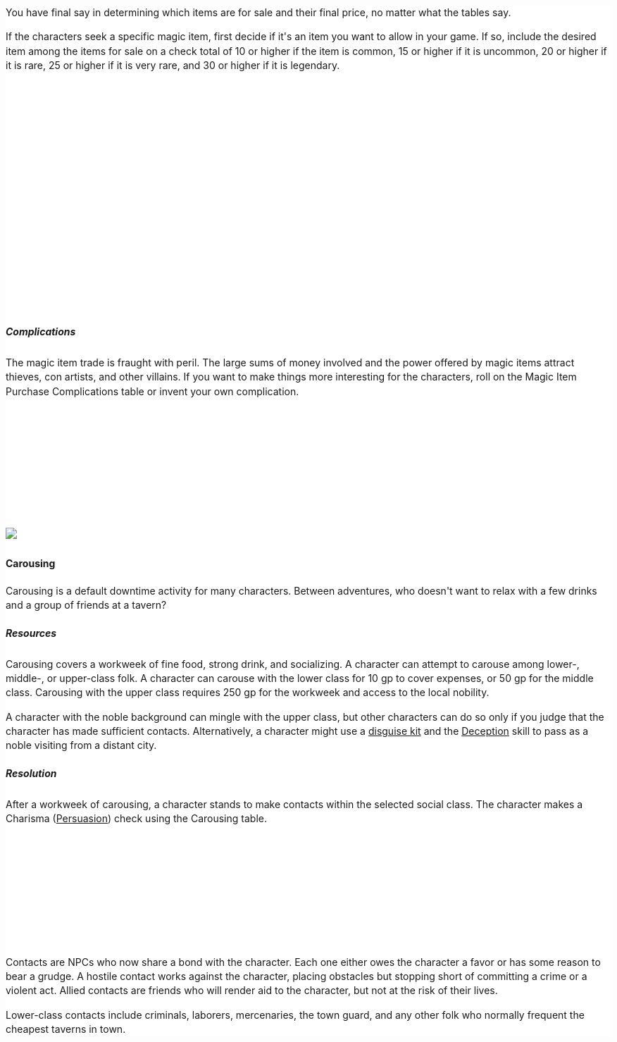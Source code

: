 You have final say in determining which items are for sale and their final price, no matter what the tables say.

If the characters seek a specific magic item, first decide if it's an item you want to allow in your game. If so, include the desired item among the items for sale on a check total of 10 or higher if the item is common, 15 or higher if it is uncommon, 20 or higher if it is rare, 25 or higher if it is very rare, and 30 or higher if it is legendary.

![Buying a Magic Item; Buying Magic Items](/3-Mechanics/CLI/tables/buying-a-magic-item-buying-magic-items-xge.md)

![Buying a Magic Item; Magic Item Price](/3-Mechanics/CLI/tables/buying-a-magic-item-magic-item-price-xge.md)

##### Complications

The magic item trade is fraught with peril. The large sums of money involved and the power offered by magic items attract thieves, con artists, and other villains. If you want to make things more interesting for the characters, roll on the Magic Item Purchase Complications table or invent your own complication.

![Magic Item Purchase Complications](/3-Mechanics/CLI/tables/magic-item-purchase-complications-xge.md)

![](book/XGE/c2025.webp#center)

#### Carousing

Carousing is a default downtime activity for many characters. Between adventures, who doesn't want to relax with a few drinks and a group of friends at a tavern?

##### Resources

Carousing covers a workweek of fine food, strong drink, and socializing. A character can attempt to carouse among lower-, middle-, or upper-class folk. A character can carouse with the lower class for 10 gp to cover expenses, or 50 gp for the middle class. Carousing with the upper class requires 250 gp for the workweek and access to the local nobility.

A character with the noble background can mingle with the upper class, but other characters can do so only if you judge that the character has made sufficient contacts. Alternatively, a character might use a [disguise kit](/3-Mechanics/CLI/items/disguise-kit-xphb.md) and the [Deception](/3-Mechanics/CLI/skills.md#Deception) skill to pass as a noble visiting from a distant city.

##### Resolution

After a workweek of carousing, a character stands to make contacts within the selected social class. The character makes a Charisma ([Persuasion](/3-Mechanics/CLI/skills.md#Persuasion)) check using the Carousing table.

![Carousing](/3-Mechanics/CLI/tables/carousing-xge.md)

Contacts are NPCs who now share a bond with the character. Each one either owes the character a favor or has some reason to bear a grudge. A hostile contact works against the character, placing obstacles but stopping short of committing a crime or a violent act. Allied contacts are friends who will render aid to the character, but not at the risk of their lives.

Lower-class contacts include criminals, laborers, mercenaries, the town guard, and any other folk who normally frequent the cheapest taverns in town.
